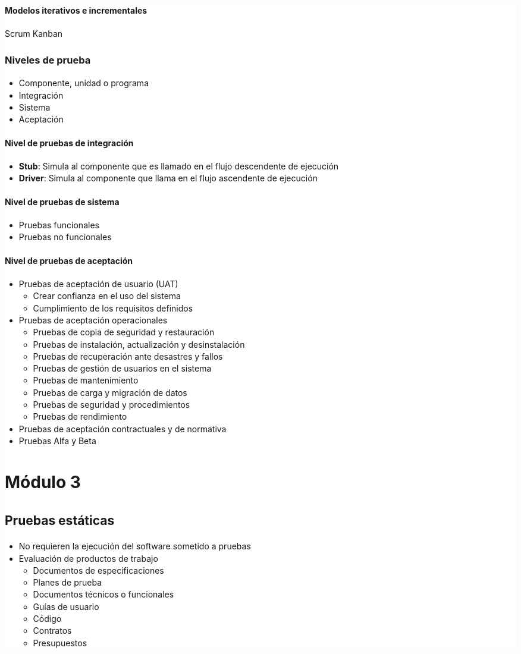 #### Modelos iterativos e incrementales

Scrum
Kanban

### Niveles de prueba

- Componente, unidad o programa
- Integración
- Sistema
- Aceptación
#### Nivel de pruebas de integración

- **Stub**: Simula al componente que es llamado en el flujo descendente de ejecución
- **Driver**: Simula al componente que llama en el flujo ascendente de ejecución

#### Nivel de pruebas de sistema

- Pruebas funcionales
- Pruebas no funcionales

#### Nivel de pruebas de aceptación

- Pruebas de aceptación de usuario (UAT)
	- Crear confianza en el uso del sistema
	- Cumplimiento de los requisitos definidos
- Pruebas de aceptación operacionales
	- Pruebas de copia de seguridad y restauración
	- Pruebas de instalación, actualización y desinstalación
	- Pruebas de recuperación ante desastres y fallos
	- Pruebas de gestión de usuarios en el sistema
	- Pruebas de mantenimiento
	- Pruebas de carga y migración de datos
	- Pruebas de seguridad y procedimientos
	- Pruebas de rendimiento
- Pruebas de aceptación contractuales y de normativa
- Pruebas Alfa y Beta

# Módulo 3

## Pruebas estáticas

- No requieren la ejecución del software sometido a pruebas
- Evaluación de productos de trabajo
	- Documentos de especificaciones
	- Planes de prueba
	- Documentos técnicos o funcionales
	- Guías de usuario
	- Código
	- Contratos
	- Presupuestos

